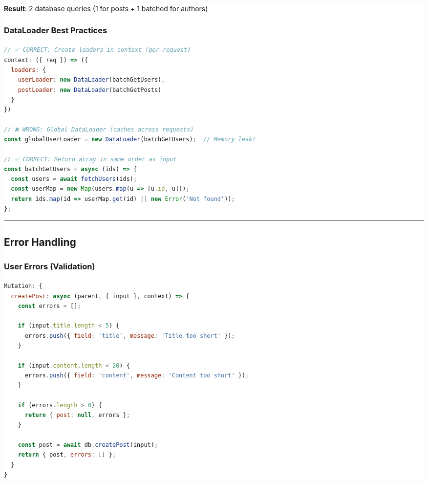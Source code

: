 **Result**: 2 database queries (1 for posts + 1 batched for authors)

### DataLoader Best Practices

```javascript
// ✅ CORRECT: Create loaders in context (per-request)
context: ({ req }) => ({
  loaders: {
    userLoader: new DataLoader(batchGetUsers),
    postLoader: new DataLoader(batchGetPosts)
  }
})

// ❌ WRONG: Global DataLoader (caches across requests)
const globalUserLoader = new DataLoader(batchGetUsers);  // Memory leak!

// ✅ CORRECT: Return array in same order as input
const batchGetUsers = async (ids) => {
  const users = await fetchUsers(ids);
  const userMap = new Map(users.map(u => [u.id, u]));
  return ids.map(id => userMap.get(id) || new Error('Not found'));
};
```

---

## Error Handling

### User Errors (Validation)

```javascript
Mutation: {
  createPost: async (parent, { input }, context) => {
    const errors = [];

    if (input.title.length < 5) {
      errors.push({ field: 'title', message: 'Title too short' });
    }

    if (input.content.length < 20) {
      errors.push({ field: 'content', message: 'Content too short' });
    }

    if (errors.length > 0) {
      return { post: null, errors };
    }

    const post = await db.createPost(input);
    return { post, errors: [] };
  }
}
```
